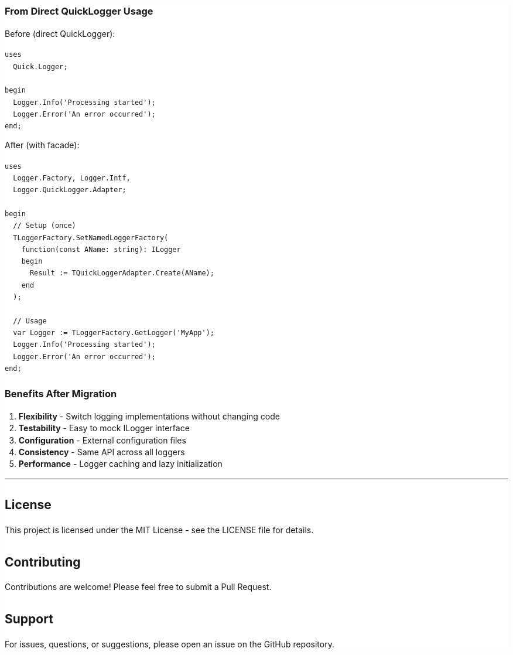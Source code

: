 ### From Direct QuickLogger Usage

Before (direct QuickLogger):
```delphi
uses
  Quick.Logger;

begin
  Logger.Info('Processing started');
  Logger.Error('An error occurred');
end;
```

After (with facade):
```delphi
uses
  Logger.Factory, Logger.Intf,
  Logger.QuickLogger.Adapter;

begin
  // Setup (once)
  TLoggerFactory.SetNamedLoggerFactory(
    function(const AName: string): ILogger
    begin
      Result := TQuickLoggerAdapter.Create(AName);
    end
  );

  // Usage
  var Logger := TLoggerFactory.GetLogger('MyApp');
  Logger.Info('Processing started');
  Logger.Error('An error occurred');
end;
```

### Benefits After Migration

1. **Flexibility** - Switch logging implementations without changing code
2. **Testability** - Easy to mock ILogger interface
3. **Configuration** - External configuration files
4. **Consistency** - Same API across all loggers
5. **Performance** - Logger caching and lazy initialization

---

## License

This project is licensed under the MIT License - see the LICENSE file for details.

## Contributing

Contributions are welcome! Please feel free to submit a Pull Request.

## Support

For issues, questions, or suggestions, please open an issue on the GitHub repository.